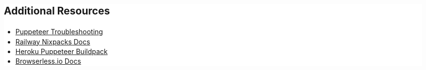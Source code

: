 
## Additional Resources

- [Puppeteer Troubleshooting](https://pptr.dev/troubleshooting)
- [Railway Nixpacks Docs](https://nixpacks.com/)
- [Heroku Puppeteer Buildpack](https://github.com/jontewks/puppeteer-heroku-buildpack)
- [Browserless.io Docs](https://docs.browserless.io/)

